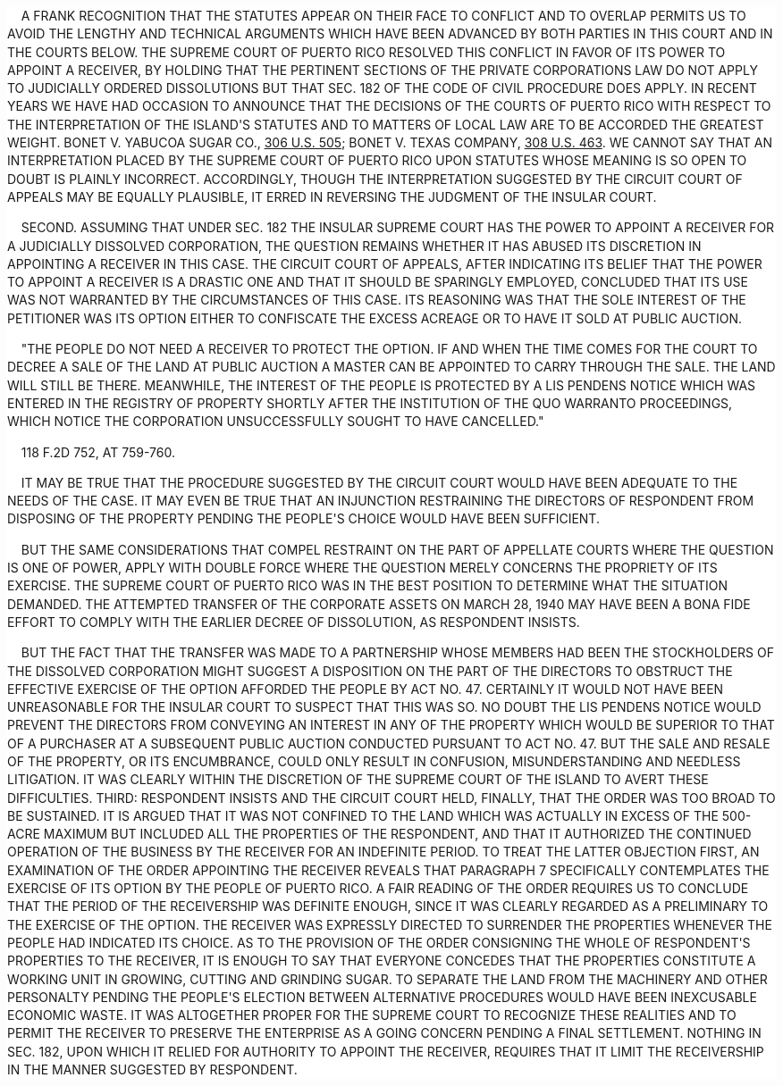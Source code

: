     A FRANK RECOGNITION THAT THE STATUTES APPEAR ON THEIR FACE TO CONFLICT AND TO OVERLAP PERMITS US TO AVOID THE LENGTHY AND TECHNICAL ARGUMENTS WHICH HAVE BEEN ADVANCED BY BOTH PARTIES IN THIS COURT AND IN THE COURTS BELOW.  THE SUPREME COURT OF PUERTO RICO RESOLVED THIS CONFLICT IN FAVOR OF ITS POWER TO APPOINT A RECEIVER, BY HOLDING THAT THE PERTINENT SECTIONS OF THE PRIVATE CORPORATIONS LAW DO NOT APPLY TO JUDICIALLY ORDERED DISSOLUTIONS BUT THAT SEC. 182 OF THE CODE OF CIVIL PROCEDURE DOES APPLY.  IN RECENT YEARS WE HAVE HAD OCCASION TO ANNOUNCE THAT THE DECISIONS OF THE COURTS OF PUERTO RICO WITH RESPECT TO THE INTERPRETATION OF THE ISLAND'S STATUTES AND TO MATTERS OF LOCAL LAW ARE TO BE ACCORDED THE GREATEST WEIGHT.  BONET V. YABUCOA SUGAR CO., [306 U.S. 505][/us/courts/scotus/usReporter/306/505]; BONET V. TEXAS COMPANY, [308 U.S. 463][/us/courts/scotus/usReporter/308/463].  WE CANNOT SAY THAT AN INTERPRETATION PLACED BY THE SUPREME COURT OF PUERTO RICO UPON STATUTES WHOSE MEANING IS SO OPEN TO DOUBT IS PLAINLY INCORRECT.  ACCORDINGLY, THOUGH THE INTERPRETATION SUGGESTED BY THE CIRCUIT COURT OF APPEALS MAY BE EQUALLY PLAUSIBLE, IT ERRED IN REVERSING THE JUDGMENT OF THE INSULAR COURT.

    SECOND.  ASSUMING THAT UNDER SEC. 182 THE INSULAR SUPREME COURT HAS THE POWER TO APPOINT A RECEIVER FOR A JUDICIALLY DISSOLVED CORPORATION, THE QUESTION REMAINS WHETHER IT HAS ABUSED ITS DISCRETION IN APPOINTING A RECEIVER IN THIS CASE.  THE CIRCUIT COURT OF APPEALS, AFTER INDICATING ITS BELIEF THAT THE POWER TO APPOINT A RECEIVER IS A DRASTIC ONE AND THAT IT SHOULD BE SPARINGLY EMPLOYED, CONCLUDED THAT ITS USE WAS NOT WARRANTED BY THE CIRCUMSTANCES OF THIS CASE.  ITS REASONING WAS THAT THE SOLE INTEREST OF THE PETITIONER WAS ITS OPTION EITHER TO CONFISCATE THE EXCESS ACREAGE OR TO HAVE IT SOLD AT PUBLIC AUCTION.

    "THE PEOPLE DO NOT NEED A RECEIVER TO PROTECT THE OPTION.  IF AND WHEN THE TIME COMES FOR THE COURT TO DECREE A SALE OF THE LAND AT PUBLIC AUCTION A MASTER CAN BE APPOINTED TO CARRY THROUGH THE SALE.  THE LAND WILL STILL BE THERE.  MEANWHILE, THE INTEREST OF THE PEOPLE IS PROTECTED BY A LIS PENDENS NOTICE WHICH WAS ENTERED IN THE REGISTRY OF PROPERTY SHORTLY AFTER THE INSTITUTION OF THE QUO WARRANTO PROCEEDINGS, WHICH NOTICE THE CORPORATION UNSUCCESSFULLY SOUGHT TO HAVE CANCELLED."

    118 F.2D 752, AT 759-760.

    IT MAY BE TRUE THAT THE PROCEDURE SUGGESTED BY THE CIRCUIT COURT WOULD HAVE BEEN ADEQUATE TO THE NEEDS OF THE CASE.  IT MAY EVEN BE TRUE THAT AN INJUNCTION RESTRAINING THE DIRECTORS OF RESPONDENT FROM DISPOSING OF THE PROPERTY PENDING THE PEOPLE'S CHOICE WOULD HAVE BEEN SUFFICIENT.

    BUT THE SAME CONSIDERATIONS THAT COMPEL RESTRAINT ON THE PART OF APPELLATE COURTS WHERE THE QUESTION IS ONE OF POWER, APPLY WITH DOUBLE FORCE WHERE THE QUESTION MERELY CONCERNS THE PROPRIETY OF ITS EXERCISE.  THE SUPREME COURT OF PUERTO RICO WAS IN THE BEST POSITION TO DETERMINE WHAT THE SITUATION DEMANDED.  THE ATTEMPTED TRANSFER OF THE CORPORATE ASSETS ON MARCH 28, 1940 MAY HAVE BEEN A BONA FIDE EFFORT TO COMPLY WITH THE EARLIER DECREE OF DISSOLUTION, AS RESPONDENT INSISTS.

    BUT THE FACT THAT THE TRANSFER WAS MADE TO A PARTNERSHIP WHOSE MEMBERS HAD BEEN THE STOCKHOLDERS OF THE DISSOLVED CORPORATION MIGHT SUGGEST A DISPOSITION ON THE PART OF THE DIRECTORS TO OBSTRUCT THE EFFECTIVE EXERCISE OF THE OPTION AFFORDED THE PEOPLE BY ACT NO. 47.  CERTAINLY IT WOULD NOT HAVE BEEN UNREASONABLE FOR THE INSULAR COURT TO SUSPECT THAT THIS WAS SO.  NO DOUBT THE LIS PENDENS NOTICE WOULD PREVENT THE DIRECTORS FROM CONVEYING AN INTEREST IN ANY OF THE PROPERTY WHICH WOULD BE SUPERIOR TO THAT OF A PURCHASER AT A SUBSEQUENT PUBLIC AUCTION CONDUCTED PURSUANT TO ACT NO. 47.  BUT THE SALE AND RESALE OF THE PROPERTY, OR ITS ENCUMBRANCE, COULD ONLY RESULT IN CONFUSION, MISUNDERSTANDING AND NEEDLESS LITIGATION.  IT WAS CLEARLY WITHIN THE DISCRETION OF THE SUPREME COURT OF THE ISLAND TO AVERT THESE DIFFICULTIES.    THIRD:  RESPONDENT INSISTS AND THE CIRCUIT COURT HELD, FINALLY, THAT THE ORDER WAS TOO BROAD TO BE SUSTAINED.  IT IS ARGUED THAT IT WAS NOT CONFINED TO THE LAND WHICH WAS ACTUALLY IN EXCESS OF THE 500-ACRE MAXIMUM BUT INCLUDED ALL THE PROPERTIES OF THE RESPONDENT, AND THAT IT AUTHORIZED THE CONTINUED OPERATION OF THE BUSINESS BY THE RECEIVER FOR AN INDEFINITE PERIOD.  TO TREAT THE LATTER OBJECTION FIRST, AN EXAMINATION OF THE ORDER APPOINTING THE RECEIVER REVEALS THAT PARAGRAPH 7 SPECIFICALLY CONTEMPLATES THE EXERCISE OF ITS OPTION BY THE PEOPLE OF PUERTO RICO.  A FAIR READING OF THE ORDER REQUIRES US TO CONCLUDE THAT THE PERIOD OF THE RECEIVERSHIP WAS DEFINITE ENOUGH, SINCE IT WAS CLEARLY REGARDED AS A PRELIMINARY TO THE EXERCISE OF THE OPTION.  THE RECEIVER WAS EXPRESSLY DIRECTED TO SURRENDER THE PROPERTIES WHENEVER THE PEOPLE HAD INDICATED ITS CHOICE.  AS TO THE PROVISION OF THE ORDER CONSIGNING THE WHOLE OF RESPONDENT'S PROPERTIES TO THE RECEIVER, IT IS ENOUGH TO SAY THAT EVERYONE CONCEDES THAT THE PROPERTIES CONSTITUTE A WORKING UNIT IN GROWING, CUTTING AND GRINDING SUGAR.  TO SEPARATE THE LAND FROM THE MACHINERY AND OTHER PERSONALTY PENDING THE PEOPLE'S ELECTION BETWEEN ALTERNATIVE PROCEDURES WOULD HAVE BEEN INEXCUSABLE ECONOMIC WASTE.  IT WAS ALTOGETHER PROPER FOR THE SUPREME COURT TO RECOGNIZE THESE REALITIES AND TO PERMIT THE RECEIVER TO PRESERVE THE ENTERPRISE AS A GOING CONCERN PENDING A FINAL SETTLEMENT.  NOTHING IN SEC. 182, UPON WHICH IT RELIED FOR AUTHORITY TO APPOINT THE RECEIVER, REQUIRES THAT IT LIMIT THE RECEIVERSHIP IN THE MANNER SUGGESTED BY RESPONDENT.


[/us/courts/scotus/usReporter/315/637]: https://publicdocs.github.io/go/links?ns=uslm-x&ref=%2Fus%2Fcourts%2Fscotus%2FusReporter%2F315%2F637
[/us/courts/scotus/usReporter/314/589]: https://publicdocs.github.io/go/links?ns=uslm-x&ref=%2Fus%2Fcourts%2Fscotus%2FusReporter%2F314%2F589
[/us/courts/scotus/usReporter/309/543]: https://publicdocs.github.io/go/links?ns=uslm-x&ref=%2Fus%2Fcourts%2Fscotus%2FusReporter%2F309%2F543
[/us/courts/scotus/usReporter/309/543]: https://publicdocs.github.io/go/links?ns=uslm-x&ref=%2Fus%2Fcourts%2Fscotus%2FusReporter%2F309%2F543
[/us/courts/scotus/usReporter/306/505]: https://publicdocs.github.io/go/links?ns=uslm-x&ref=%2Fus%2Fcourts%2Fscotus%2FusReporter%2F306%2F505
[/us/courts/scotus/usReporter/308/463]: https://publicdocs.github.io/go/links?ns=uslm-x&ref=%2Fus%2Fcourts%2Fscotus%2FusReporter%2F308%2F463
[/us/stat/31/715]: https://publicdocs.github.io/go/links?ns=uslm&ref=%2Fus%2Fstat%2F31%2F715
[/us/stat/39/951]: https://publicdocs.github.io/go/links?ns=uslm&ref=%2Fus%2Fstat%2F39%2F951